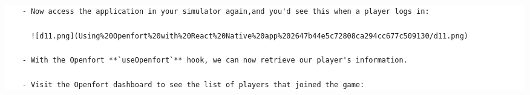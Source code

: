         - Now access the application in your simulator again,and you'd see this when a player logs in:

          ![d11.png](Using%20Openfort%20with%20React%20Native%20app%202647b44e5c72808ca294cc677c509130/d11.png)

        - With the Openfort **`useOpenfort`** hook, we can now retrieve our player's information.

        - Visit the Openfort dashboard to see the list of players that joined the game:
         